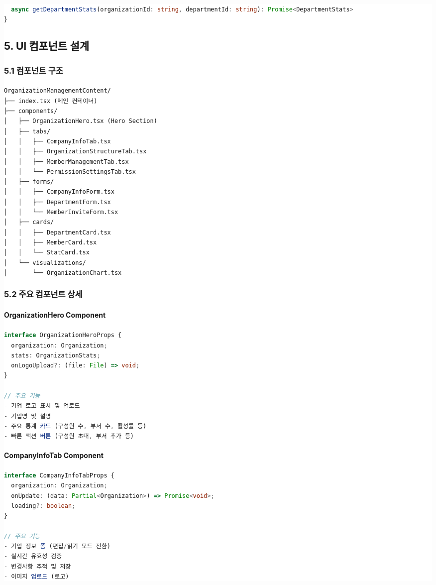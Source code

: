 ```typescript
  async getDepartmentStats(organizationId: string, departmentId: string): Promise<DepartmentStats>
}
```

## 5. UI 컴포넌트 설계

### 5.1 컴포넌트 구조
```
OrganizationManagementContent/
├── index.tsx (메인 컨테이너)
├── components/
│   ├── OrganizationHero.tsx (Hero Section)
│   ├── tabs/
│   │   ├── CompanyInfoTab.tsx
│   │   ├── OrganizationStructureTab.tsx
│   │   ├── MemberManagementTab.tsx
│   │   └── PermissionSettingsTab.tsx
│   ├── forms/
│   │   ├── CompanyInfoForm.tsx
│   │   ├── DepartmentForm.tsx
│   │   └── MemberInviteForm.tsx
│   ├── cards/
│   │   ├── DepartmentCard.tsx
│   │   ├── MemberCard.tsx
│   │   └── StatCard.tsx
│   └── visualizations/
│       └── OrganizationChart.tsx
```

### 5.2 주요 컴포넌트 상세

#### OrganizationHero Component
```typescript
interface OrganizationHeroProps {
  organization: Organization;
  stats: OrganizationStats;
  onLogoUpload?: (file: File) => void;
}

// 주요 기능
- 기업 로고 표시 및 업로드
- 기업명 및 설명
- 주요 통계 카드 (구성원 수, 부서 수, 활성률 등)
- 빠른 액션 버튼 (구성원 초대, 부서 추가 등)
```

#### CompanyInfoTab Component
```typescript
interface CompanyInfoTabProps {
  organization: Organization;
  onUpdate: (data: Partial<Organization>) => Promise<void>;
  loading?: boolean;
}

// 주요 기능
- 기업 정보 폼 (편집/읽기 모드 전환)
- 실시간 유효성 검증
- 변경사항 추적 및 저장
- 이미지 업로드 (로고)
```
